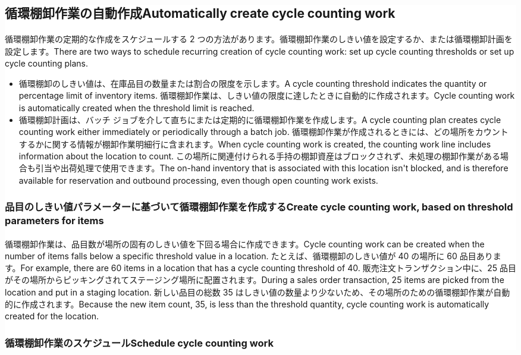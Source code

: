 ## <a name="automatically-create-cycle-counting-work"></a><span data-ttu-id="67000-146">循環棚卸作業の自動作成</span><span class="sxs-lookup"><span data-stu-id="67000-146">Automatically create cycle counting work</span></span>
<span data-ttu-id="67000-147">循環棚卸作業の定期的な作成をスケジュールする 2 つの方法があります。循環棚卸作業のしきい値を設定するか、または循環棚卸計画を設定します。</span><span class="sxs-lookup"><span data-stu-id="67000-147">There are two ways to schedule recurring creation of cycle counting work: set up cycle counting thresholds or set up cycle counting plans.</span></span>

-   <span data-ttu-id="67000-148">循環棚卸のしきい値は、在庫品目の数量または割合の限度を示します。</span><span class="sxs-lookup"><span data-stu-id="67000-148">A cycle counting threshold indicates the quantity or percentage limit of inventory items.</span></span> <span data-ttu-id="67000-149">循環棚卸作業は、しきい値の限度に達したときに自動的に作成されます。</span><span class="sxs-lookup"><span data-stu-id="67000-149">Cycle counting work is automatically created when the threshold limit is reached.</span></span>
-   <span data-ttu-id="67000-150">循環棚卸計画は、バッチ ジョブを介して直ちにまたは定期的に循環棚卸作業を作成します。</span><span class="sxs-lookup"><span data-stu-id="67000-150">A cycle counting plan creates cycle counting work either immediately or periodically through a batch job.</span></span> <span data-ttu-id="67000-151">循環棚卸作業が作成されるときには、どの場所をカウントするかに関する情報が棚卸作業明細行に含まれます。</span><span class="sxs-lookup"><span data-stu-id="67000-151">When cycle counting work is created, the counting work line includes information about the location to count.</span></span> <span data-ttu-id="67000-152">この場所に関連付けられる手持の棚卸資産はブロックされず、未処理の棚卸作業がある場合も引当や出荷処理で使用できます。</span><span class="sxs-lookup"><span data-stu-id="67000-152">The on-hand inventory that is associated with this location isn't blocked, and is therefore available for reservation and outbound processing, even though open counting work exists.</span></span>

### <a name="create-cycle-counting-work-based-on-threshold-parameters-for-items"></a><span data-ttu-id="67000-153">品目のしきい値パラメーターに基づいて循環棚卸作業を作成する</span><span class="sxs-lookup"><span data-stu-id="67000-153">Create cycle counting work, based on threshold parameters for items</span></span>

<span data-ttu-id="67000-154">循環棚卸作業は、品目数が場所の固有のしきい値を下回る場合に作成できます。</span><span class="sxs-lookup"><span data-stu-id="67000-154">Cycle counting work can be created when the number of items falls below a specific threshold value in a location.</span></span> <span data-ttu-id="67000-155">たとえば、循環棚卸のしきい値が 40 の場所に 60 品目あります。</span><span class="sxs-lookup"><span data-stu-id="67000-155">For example, there are 60 items in a location that has a cycle counting threshold of 40.</span></span> <span data-ttu-id="67000-156">販売注文トランザクション中に、25 品目がその場所からピッキングされてステージング場所に配置されます。</span><span class="sxs-lookup"><span data-stu-id="67000-156">During a sales order transaction, 25 items are picked from the location and put in a staging location.</span></span> <span data-ttu-id="67000-157">新しい品目の総数 35 はしきい値の数量より少ないため、その場所のための循環棚卸作業が自動的に作成されます。</span><span class="sxs-lookup"><span data-stu-id="67000-157">Because the new item count, 35, is less than the threshold quantity, cycle counting work is automatically created for the location.</span></span>

### <a name="schedule-cycle-counting-work"></a><span data-ttu-id="67000-158">循環棚卸作業のスケジュール</span><span class="sxs-lookup"><span data-stu-id="67000-158">Schedule cycle counting work</span></span>
